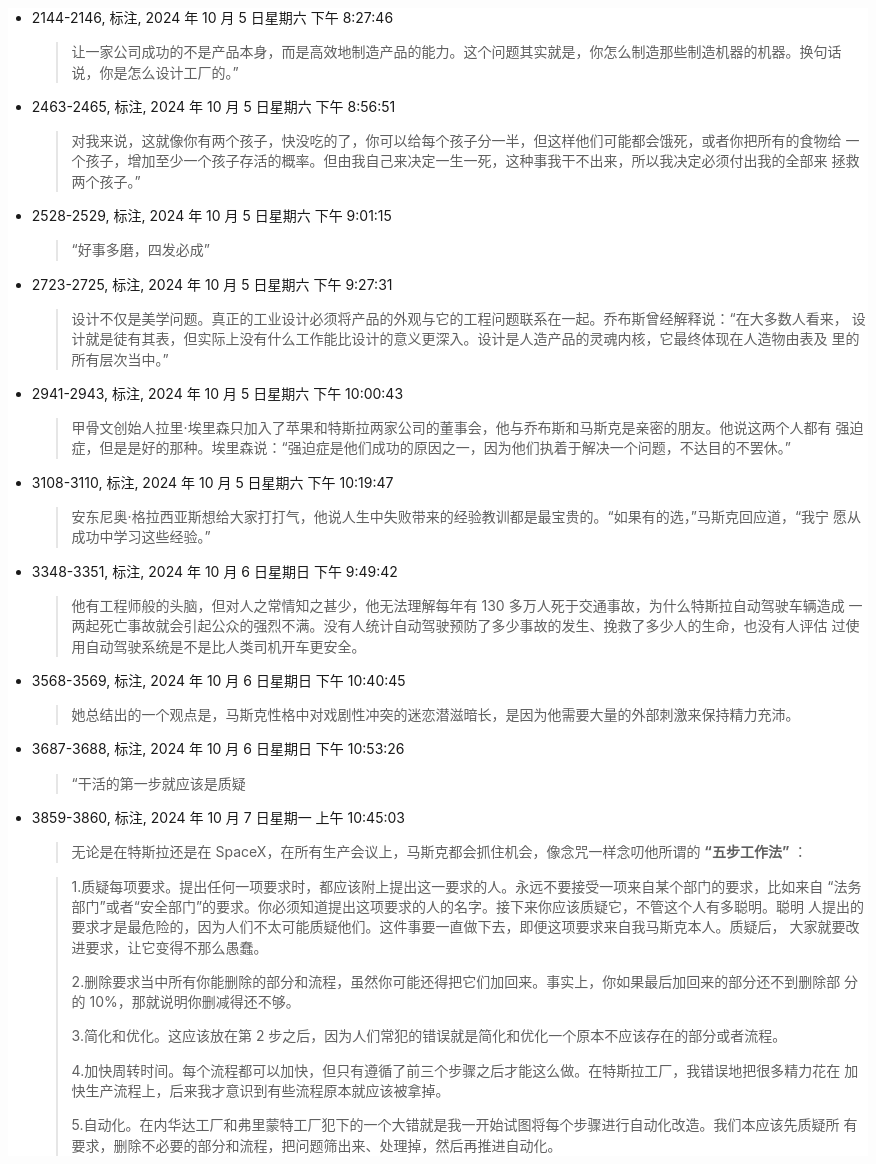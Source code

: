 -   2144-2146, 标注, 2024 年 10 月 5 日星期六 下午 8:27:46

    > 让一家公司成功的不是产品本身，而是高效地制造产品的能力。这个问题其实就是，你怎么制造那些制造机器的机器。换句话
    > 说，你是怎么设计工厂的。”

-   2463-2465, 标注, 2024 年 10 月 5 日星期六 下午 8:56:51

    > 对我来说，这就像你有两个孩子，快没吃的了，你可以给每个孩子分一半，但这样他们可能都会饿死，或者你把所有的食物给
    > 一个孩子，增加至少一个孩子存活的概率。但由我自己来决定一生一死，这种事我干不出来，所以我决定必须付出我的全部来
    > 拯救两个孩子。”

-   2528-2529, 标注, 2024 年 10 月 5 日星期六 下午 9:01:15

    > “好事多磨，四发必成”

-   2723-2725, 标注, 2024 年 10 月 5 日星期六 下午 9:27:31

    > 设计不仅是美学问题。真正的工业设计必须将产品的外观与它的工程问题联系在一起。乔布斯曾经解释说：“在大多数人看来，
    > 设计就是徒有其表，但实际上没有什么工作能比设计的意义更深入。设计是人造产品的灵魂内核，它最终体现在人造物由表及
    > 里的所有层次当中。”

-   2941-2943, 标注, 2024 年 10 月 5 日星期六 下午 10:00:43

    > 甲骨文创始人拉里·埃里森只加入了苹果和特斯拉两家公司的董事会，他与乔布斯和马斯克是亲密的朋友。他说这两个人都有
    > 强迫症，但是是好的那种。埃里森说：“强迫症是他们成功的原因之一，因为他们执着于解决一个问题，不达目的不罢休。”

-   3108-3110, 标注, 2024 年 10 月 5 日星期六 下午 10:19:47

    > 安东尼奥·格拉西亚斯想给大家打打气，他说人生中失败带来的经验教训都是最宝贵的。“如果有的选，”马斯克回应道，“我宁
    > 愿从成功中学习这些经验。”

-   3348-3351, 标注, 2024 年 10 月 6 日星期日 下午 9:49:42

    > 他有工程师般的头脑，但对人之常情知之甚少，他无法理解每年有 130 多万人死于交通事故，为什么特斯拉自动驾驶车辆造成
    > 一两起死亡事故就会引起公众的强烈不满。没有人统计自动驾驶预防了多少事故的发生、挽救了多少人的生命，也没有人评估
    > 过使用自动驾驶系统是不是比人类司机开车更安全。

-   3568-3569, 标注, 2024 年 10 月 6 日星期日 下午 10:40:45

    > 她总结出的一个观点是，马斯克性格中对戏剧性冲突的迷恋潜滋暗长，是因为他需要大量的外部刺激来保持精力充沛。

-   3687-3688, 标注, 2024 年 10 月 6 日星期日 下午 10:53:26

    > “干活的第一步就应该是质疑

-   3859-3860, 标注, 2024 年 10 月 7 日星期一 上午 10:45:03

    > 无论是在特斯拉还是在 SpaceX，在所有生产会议上，马斯克都会抓住机会，像念咒一样念叨他所谓的 **“五步工作法”** ：

    <!--quoteend-->

    > 1.质疑每项要求。提出任何一项要求时，都应该附上提出这一要求的人。永远不要接受一项来自某个部门的要求，比如来自
    > “法务部门”或者“安全部门”的要求。你必须知道提出这项要求的人的名字。接下来你应该质疑它，不管这个人有多聪明。聪明
    > 人提出的要求才是最危险的，因为人们不太可能质疑他们。这件事要一直做下去，即便这项要求来自我马斯克本人。质疑后，
    > 大家就要改进要求，让它变得不那么愚蠢。
    >
    > 2.删除要求当中所有你能删除的部分和流程，虽然你可能还得把它们加回来。事实上，你如果最后加回来的部分还不到删除部
    > 分的 10%，那就说明你删减得还不够。
    >
    > 3.简化和优化。这应该放在第 2 步之后，因为人们常犯的错误就是简化和优化一个原本不应该存在的部分或者流程。
    >
    > 4.加快周转时间。每个流程都可以加快，但只有遵循了前三个步骤之后才能这么做。在特斯拉工厂，我错误地把很多精力花在
    > 加快生产流程上，后来我才意识到有些流程原本就应该被拿掉。
    >
    > 5.自动化。在内华达工厂和弗里蒙特工厂犯下的一个大错就是我一开始试图将每个步骤进行自动化改造。我们本应该先质疑所
    > 有要求，删除不必要的部分和流程，把问题筛出来、处理掉，然后再推进自动化。
